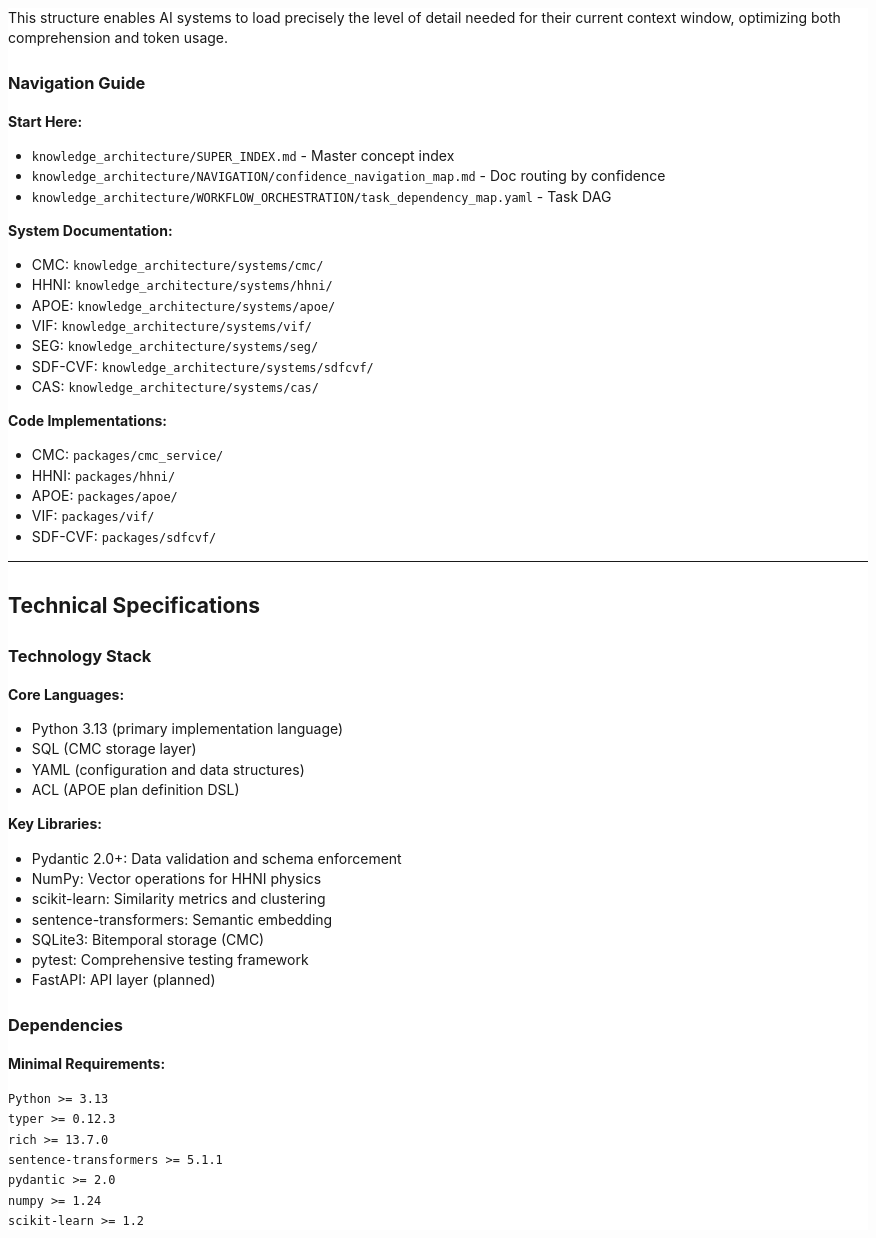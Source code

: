 This structure enables AI systems to load precisely the level of detail needed for their current context window, optimizing both comprehension and token usage.

### Navigation Guide

**Start Here:**
- `knowledge_architecture/SUPER_INDEX.md` - Master concept index
- `knowledge_architecture/NAVIGATION/confidence_navigation_map.md` - Doc routing by confidence
- `knowledge_architecture/WORKFLOW_ORCHESTRATION/task_dependency_map.yaml` - Task DAG

**System Documentation:**
- CMC: `knowledge_architecture/systems/cmc/`
- HHNI: `knowledge_architecture/systems/hhni/`
- APOE: `knowledge_architecture/systems/apoe/`
- VIF: `knowledge_architecture/systems/vif/`
- SEG: `knowledge_architecture/systems/seg/`
- SDF-CVF: `knowledge_architecture/systems/sdfcvf/`
- CAS: `knowledge_architecture/systems/cas/`

**Code Implementations:**
- CMC: `packages/cmc_service/`
- HHNI: `packages/hhni/`
- APOE: `packages/apoe/`
- VIF: `packages/vif/`
- SDF-CVF: `packages/sdfcvf/`

---

## Technical Specifications

### Technology Stack

**Core Languages:**
- Python 3.13 (primary implementation language)
- SQL (CMC storage layer)
- YAML (configuration and data structures)
- ACL (APOE plan definition DSL)

**Key Libraries:**
- Pydantic 2.0+: Data validation and schema enforcement
- NumPy: Vector operations for HHNI physics
- scikit-learn: Similarity metrics and clustering
- sentence-transformers: Semantic embedding
- SQLite3: Bitemporal storage (CMC)
- pytest: Comprehensive testing framework
- FastAPI: API layer (planned)

### Dependencies

**Minimal Requirements:**
```
Python >= 3.13
typer >= 0.12.3
rich >= 13.7.0
sentence-transformers >= 5.1.1
pydantic >= 2.0
numpy >= 1.24
scikit-learn >= 1.2
```
